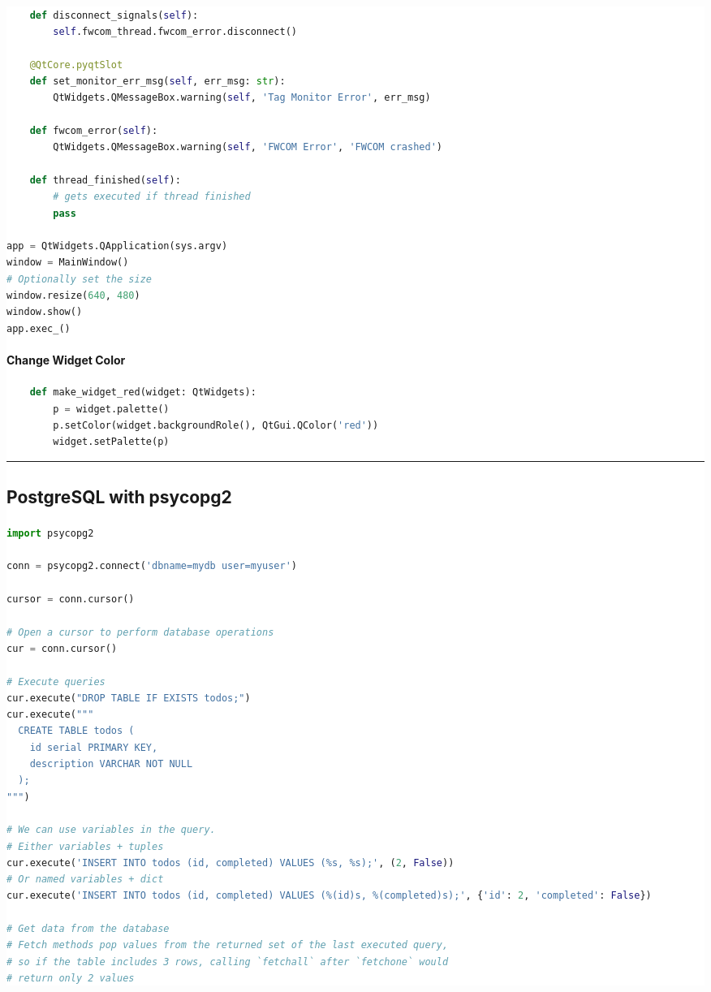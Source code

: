 ```python
    def disconnect_signals(self):
        self.fwcom_thread.fwcom_error.disconnect()

    @QtCore.pyqtSlot
    def set_monitor_err_msg(self, err_msg: str):
        QtWidgets.QMessageBox.warning(self, 'Tag Monitor Error', err_msg)

    def fwcom_error(self):
        QtWidgets.QMessageBox.warning(self, 'FWCOM Error', 'FWCOM crashed')

    def thread_finished(self):
        # gets executed if thread finished
        pass

app = QtWidgets.QApplication(sys.argv)
window = MainWindow()
# Optionally set the size
window.resize(640, 480)
window.show()
app.exec_()
```

#### Change Widget Color
```python
    def make_widget_red(widget: QtWidgets):
        p = widget.palette()
        p.setColor(widget.backgroundRole(), QtGui.QColor('red'))
        widget.setPalette(p)
```


---------------------------------------
## PostgreSQL with psycopg2

```python
import psycopg2

conn = psycopg2.connect('dbname=mydb user=myuser')

cursor = conn.cursor()

# Open a cursor to perform database operations
cur = conn.cursor()

# Execute queries
cur.execute("DROP TABLE IF EXISTS todos;")
cur.execute("""
  CREATE TABLE todos (
    id serial PRIMARY KEY,
    description VARCHAR NOT NULL
  );
""")

# We can use variables in the query.
# Either variables + tuples
cur.execute('INSERT INTO todos (id, completed) VALUES (%s, %s);', (2, False))
# Or named variables + dict
cur.execute('INSERT INTO todos (id, completed) VALUES (%(id)s, %(completed)s);', {'id': 2, 'completed': False})

# Get data from the database
# Fetch methods pop values from the returned set of the last executed query,
# so if the table includes 3 rows, calling `fetchall` after `fetchone` would
# return only 2 values
```